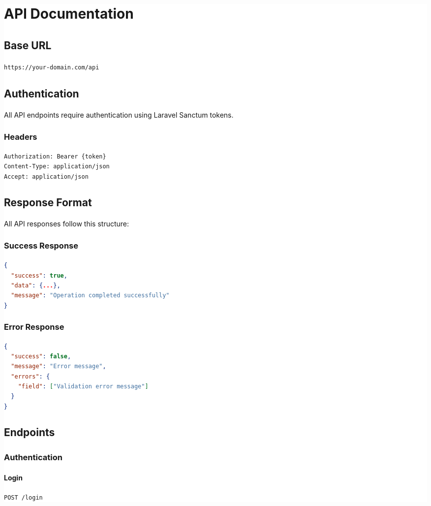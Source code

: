 # API Documentation

## Base URL
```
https://your-domain.com/api
```

## Authentication
All API endpoints require authentication using Laravel Sanctum tokens.

### Headers
```
Authorization: Bearer {token}
Content-Type: application/json
Accept: application/json
```

## Response Format
All API responses follow this structure:

### Success Response
```json
{
  "success": true,
  "data": {...},
  "message": "Operation completed successfully"
}
```

### Error Response
```json
{
  "success": false,
  "message": "Error message",
  "errors": {
    "field": ["Validation error message"]
  }
}
```

## Endpoints

### Authentication

#### Login
```http
POST /login
```
